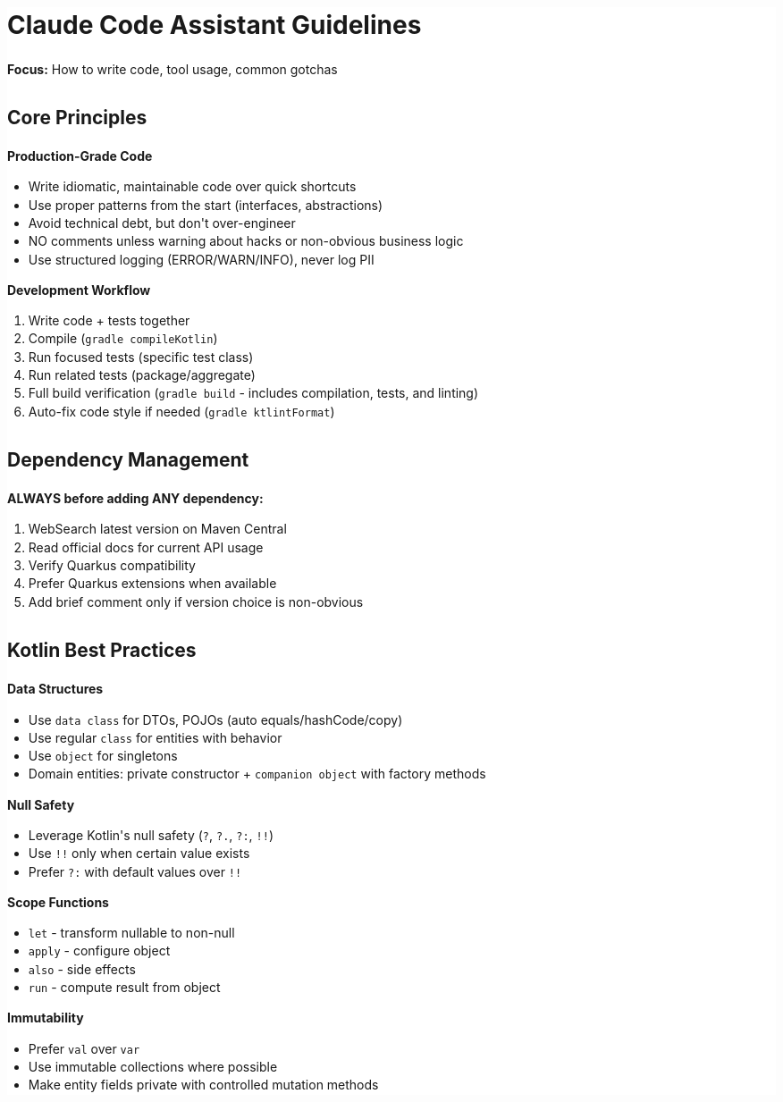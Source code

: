 # Claude Code Assistant Guidelines

**Focus:** How to write code, tool usage, common gotchas

## Core Principles

**Production-Grade Code**
- Write idiomatic, maintainable code over quick shortcuts
- Use proper patterns from the start (interfaces, abstractions)
- Avoid technical debt, but don't over-engineer
- NO comments unless warning about hacks or non-obvious business logic
- Use structured logging (ERROR/WARN/INFO), never log PII

**Development Workflow**
1. Write code + tests together
2. Compile (`gradle compileKotlin`)
3. Run focused tests (specific test class)
4. Run related tests (package/aggregate)
5. Full build verification (`gradle build` - includes compilation, tests, and linting)
6. Auto-fix code style if needed (`gradle ktlintFormat`)

## Dependency Management

**ALWAYS before adding ANY dependency:**
1. WebSearch latest version on Maven Central
2. Read official docs for current API usage
3. Verify Quarkus compatibility
4. Prefer Quarkus extensions when available
5. Add brief comment only if version choice is non-obvious

## Kotlin Best Practices

**Data Structures**
- Use `data class` for DTOs, POJOs (auto equals/hashCode/copy)
- Use regular `class` for entities with behavior
- Use `object` for singletons
- Domain entities: private constructor + `companion object` with factory methods

**Null Safety**
- Leverage Kotlin's null safety (`?`, `?.`, `?:`, `!!`)
- Use `!!` only when certain value exists
- Prefer `?:` with default values over `!!`

**Scope Functions**
- `let` - transform nullable to non-null
- `apply` - configure object
- `also` - side effects
- `run` - compute result from object

**Immutability**
- Prefer `val` over `var`
- Use immutable collections where possible
- Make entity fields private with controlled mutation methods
